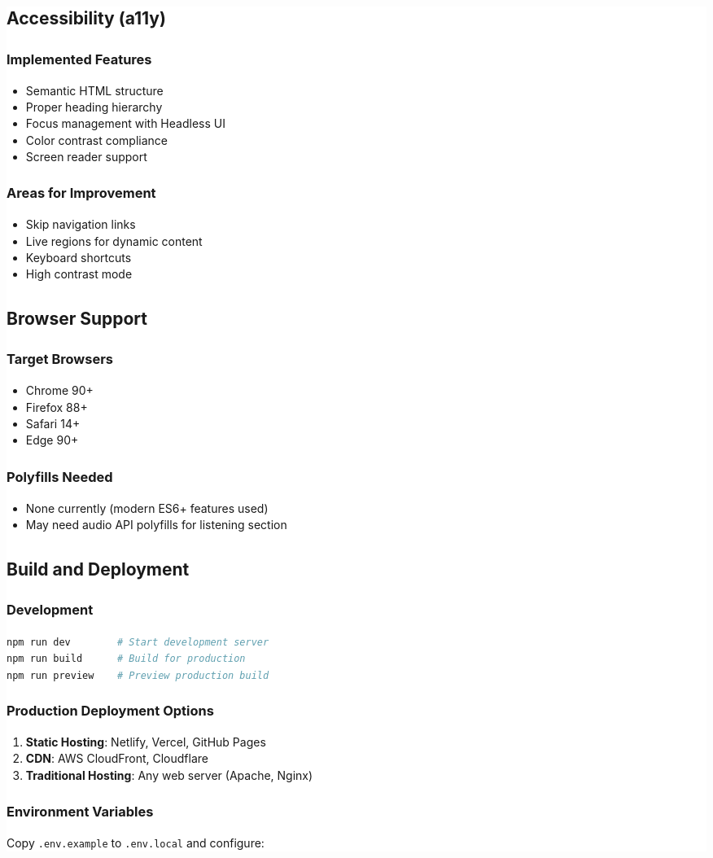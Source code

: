 ## Accessibility (a11y)

### Implemented Features

- Semantic HTML structure
- Proper heading hierarchy
- Focus management with Headless UI
- Color contrast compliance
- Screen reader support

### Areas for Improvement

- Skip navigation links
- Live regions for dynamic content
- Keyboard shortcuts
- High contrast mode

## Browser Support

### Target Browsers

- Chrome 90+
- Firefox 88+
- Safari 14+
- Edge 90+

### Polyfills Needed

- None currently (modern ES6+ features used)
- May need audio API polyfills for listening section

## Build and Deployment

### Development

```bash
npm run dev        # Start development server
npm run build      # Build for production
npm run preview    # Preview production build
```

### Production Deployment Options

1. **Static Hosting**: Netlify, Vercel, GitHub Pages
2. **CDN**: AWS CloudFront, Cloudflare
3. **Traditional Hosting**: Any web server (Apache, Nginx)

### Environment Variables

Copy `.env.example` to `.env.local` and configure:
